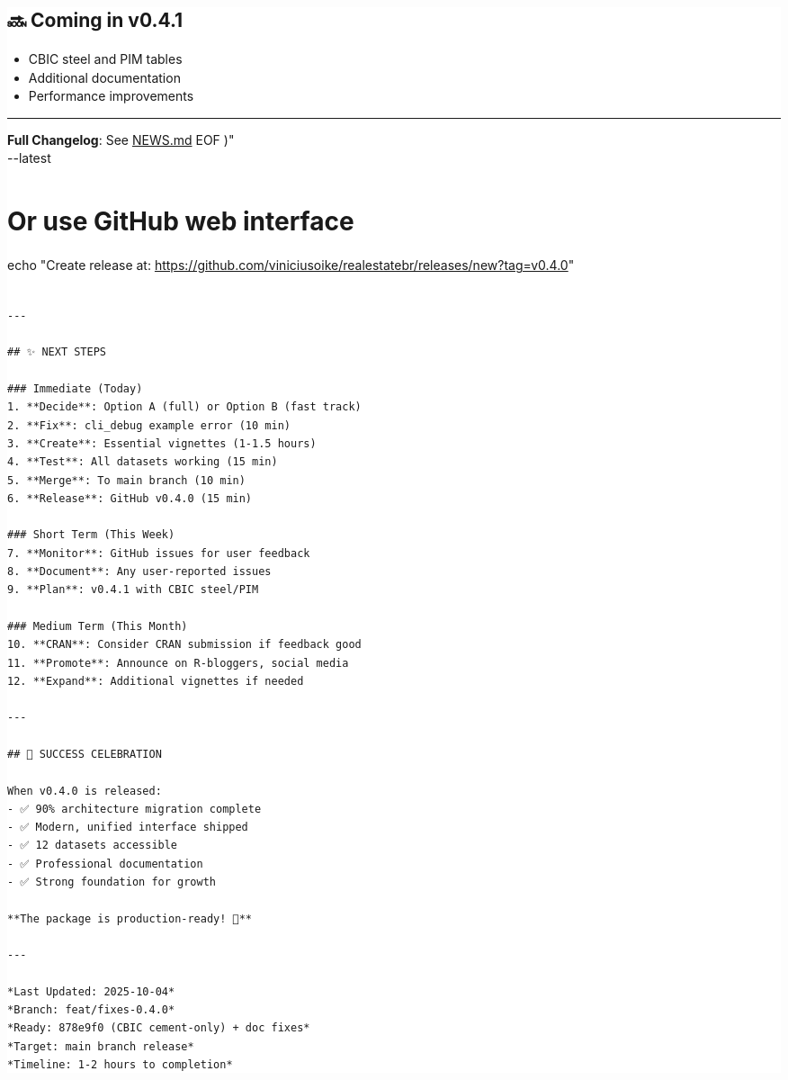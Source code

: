 ## 🔜 Coming in v0.4.1

- CBIC steel and PIM tables
- Additional documentation
- Performance improvements

---

**Full Changelog**: See [NEWS.md](NEWS.md)
EOF
)" \
  --latest

# Or use GitHub web interface
echo "Create release at: https://github.com/viniciusoike/realestatebr/releases/new?tag=v0.4.0"
```

---

## ✨ NEXT STEPS

### Immediate (Today)
1. **Decide**: Option A (full) or Option B (fast track)
2. **Fix**: cli_debug example error (10 min)
3. **Create**: Essential vignettes (1-1.5 hours)
4. **Test**: All datasets working (15 min)
5. **Merge**: To main branch (10 min)
6. **Release**: GitHub v0.4.0 (15 min)

### Short Term (This Week)
7. **Monitor**: GitHub issues for user feedback
8. **Document**: Any user-reported issues
9. **Plan**: v0.4.1 with CBIC steel/PIM

### Medium Term (This Month)
10. **CRAN**: Consider CRAN submission if feedback good
11. **Promote**: Announce on R-bloggers, social media
12. **Expand**: Additional vignettes if needed

---

## 🎉 SUCCESS CELEBRATION

When v0.4.0 is released:
- ✅ 90% architecture migration complete
- ✅ Modern, unified interface shipped
- ✅ 12 datasets accessible
- ✅ Professional documentation
- ✅ Strong foundation for growth

**The package is production-ready! 🚀**

---

*Last Updated: 2025-10-04*
*Branch: feat/fixes-0.4.0*
*Ready: 878e9f0 (CBIC cement-only) + doc fixes*
*Target: main branch release*
*Timeline: 1-2 hours to completion*
